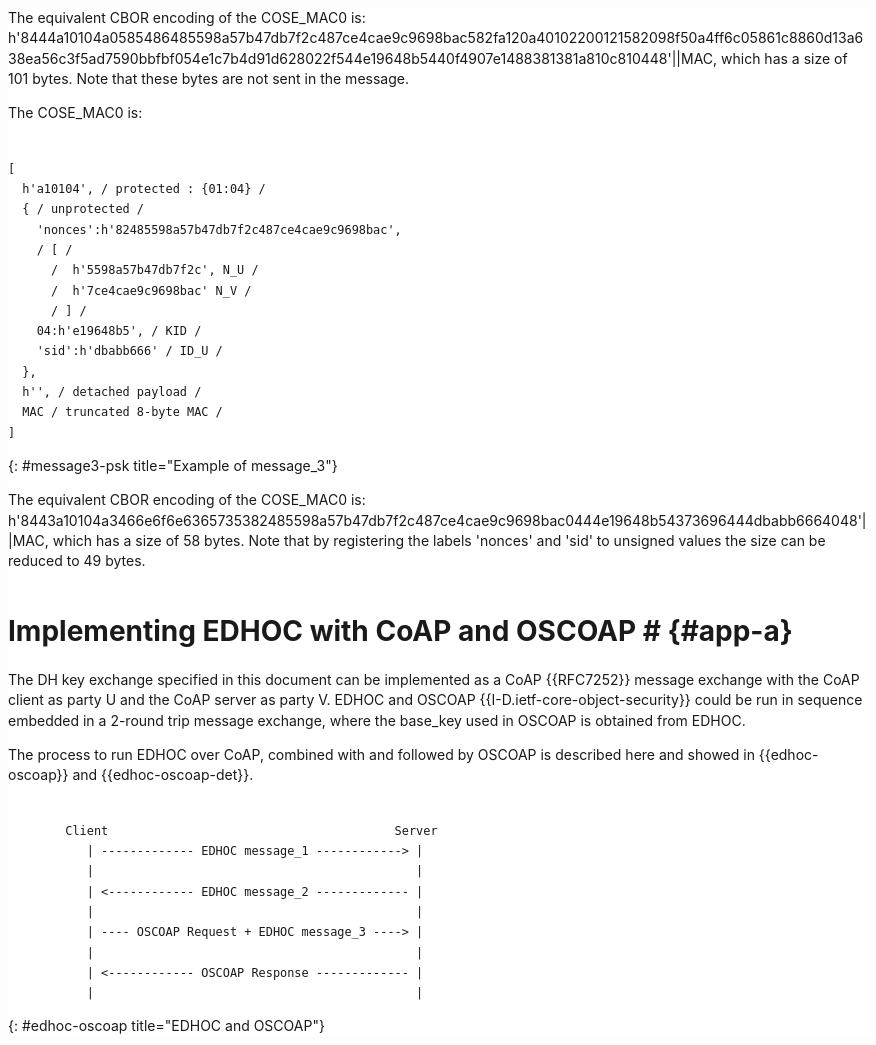 The equivalent CBOR encoding of the COSE_MAC0 is:
h'8444a10104a0585486485598a57b47db7f2c487ce4cae9c9698bac582fa120a40102200121582098f50a4ff6c05861c8860d13a638ea56c3f5ad7590bbfbf054e1c7b4d91d628022f544e19648b5440f4907e1488381381a810c810448'\|\|MAC,
which has a size of 101 bytes. Note that these bytes are not sent in the message.

The COSE_MAC0 is:

~~~~~~~~~~~ CBORdiag

[
  h'a10104', / protected : {01:04} /
  { / unprotected /  
    'nonces':h'82485598a57b47db7f2c487ce4cae9c9698bac', 
    / [ /
      /  h'5598a57b47db7f2c', N_U /
      /  h'7ce4cae9c9698bac' N_V /
      / ] /
    04:h'e19648b5', / KID /
    'sid':h'dbabb666' / ID_U /
  },
  h'', / detached payload /
  MAC / truncated 8-byte MAC /
]
~~~~~~~~~~~
{: #message3-psk title="Example of message_3"} 

The equivalent CBOR encoding of the COSE_MAC0 is:
h'8443a10104a3466e6f6e6365735382485598a57b47db7f2c487ce4cae9c9698bac0444e19648b54373696444dbabb6664048'\|\|MAC,
which has a size of 58 bytes.
Note that by registering the labels 'nonces' and 'sid' to unsigned values the size can be reduced to 49 bytes.

# Implementing EDHOC with CoAP and OSCOAP # {#app-a}

The DH key exchange specified in this document can be implemented as a CoAP {{RFC7252}} message exchange with the CoAP client as party U and the CoAP server as party V. EDHOC and OSCOAP {{I-D.ietf-core-object-security}} could be run in sequence embedded in a 2-round trip message exchange, where the base_key used in OSCOAP is obtained from EDHOC.

The process to run EDHOC over CoAP, combined with and followed by OSCOAP is described here and showed in {{edhoc-oscoap}} and {{edhoc-oscoap-det}}.

~~~~~~~~~~~~~~~~~~~~~~~

        Client                                        Server
           | ------------- EDHOC message_1 ------------> | 
           |                                             |
           | <------------ EDHOC message_2 ------------- |
           |                                             |
           | ---- OSCOAP Request + EDHOC message_3 ----> |
           |                                             |
           | <------------ OSCOAP Response ------------- |
           |                                             |

~~~~~~~~~~~~~~~~~~~~~~~
{: #edhoc-oscoap title="EDHOC and OSCOAP"}
